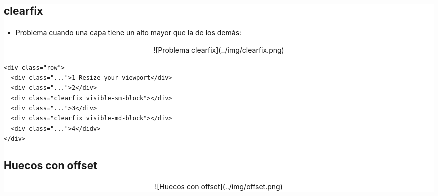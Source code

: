 ## clearfix

- Problema cuando una capa tiene un alto mayor que la de los demás:

<div style="text-align:center">![Problema clearfix](../img/clearfix.png)</div>




~~~
<div class="row">
  <div class="...">1 Resize your viewport</div>
  <div class="...">2</div>
  <div class="clearfix visible-sm-block"></div>
  <div class="...">3</div>
  <div class="clearfix visible-md-block"></div>
  <div class="...">4</didv>
</div>
~~~

## Huecos con offset

<div style="text-align:center">![Huecos con offset](../img/offset.png)</div>
